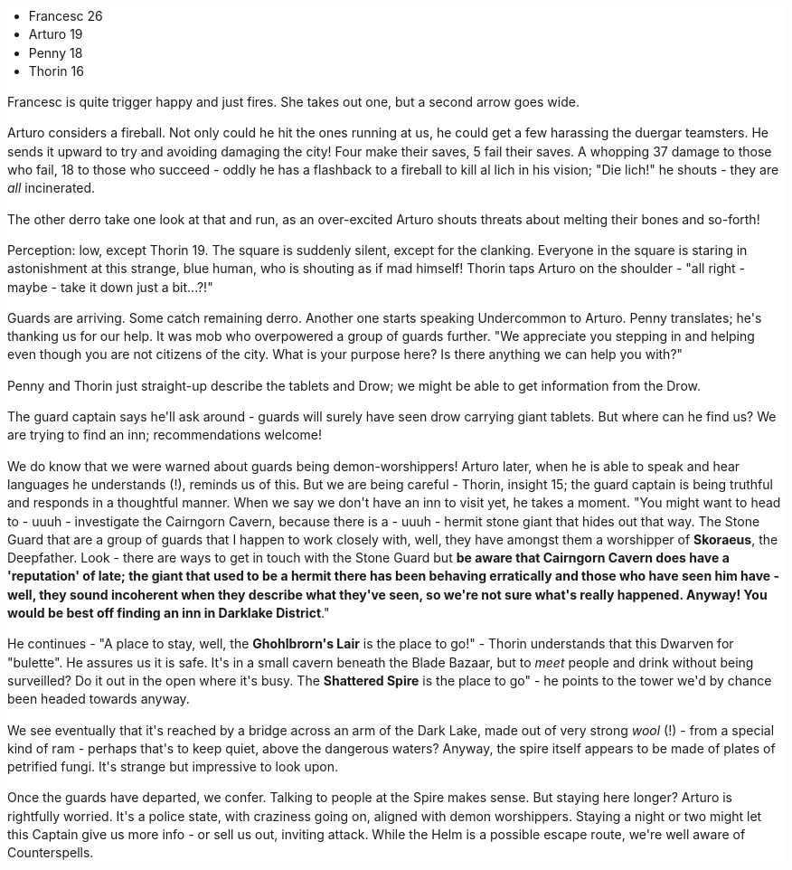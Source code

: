 * Francesc 26
* Arturo 19
* Penny 18
* Thorin 16

Francesc is quite trigger happy and just fires. She takes out one, but a second arrow goes wide.

Arturo considers a fireball. Not only could he hit the ones running at us, he could get a few harassing the duergar teamsters. He sends it upward to try and avoiding damaging the city! Four make their saves, 5 fail their saves. A whopping 37 damage to those who fail, 18 to those who succeed - oddly he has a flashback to a fireball to kill al lich in his vision; "Die lich!" he shouts - they are *all* incinerated.

The other derro take one look at that and run, as an over-excited Arturo shouts threats about melting their bones and so-forth!

Perception: low, except Thorin 19. The square is suddenly silent, except for the clanking. Everyone in the square is staring in astonishment at this strange, blue human, who is shouting as if mad himself! Thorin taps Arturo on the shoulder - "all right - maybe - take it down just a bit...?!"

Guards are arriving. Some catch remaining derro. Another one starts speaking Undercommon to Arturo. Penny translates; he's thanking us for our help. It was mob who overpowered a group of guards further. "We appreciate you stepping in and helping even though you are not citizens of the city. What is your purpose here? Is there anything we can help you with?"

Penny and Thorin just straight-up describe the tablets and Drow; we might be able to get information from the Drow.

The guard captain says he'll ask around - guards will surely have seen drow carrying giant tablets. But where can he find us? We are trying to find an inn; recommendations welcome!

We do know that we were warned about guards being demon-worshippers! Arturo later, when he is able to speak and hear languages he understands (!), reminds us of this. But we are being careful - Thorin, insight 15; the guard captain is being truthful and responds in a thoughtful manner. When we say we don't have an inn to visit yet, he takes a moment. "You might want to head to - uuuh - investigate the Cairngorn Cavern, because there is a - uuuh - hermit stone giant that hides out that way. The Stone Guard that are a group of guards that I happen to work closely with, well, they have amongst them a worshipper of **Skoraeus**, the Deepfather. Look - there are ways to get in touch with the Stone Guard but **be aware that Cairngorn Cavern does have a 'reputation' of late; the giant that used to be a hermit there has been behaving erratically and those who have seen him have - well, they sound incoherent when they describe what they've seen, so we're not sure what's really happened. Anyway! You would be best off finding an inn in Darklake District**."

He continues - "A place to stay, well, the **Ghohlbrorn's Lair** is the place to go!" - Thorin understands that this Dwarven for "bulette". He assures us it is safe. It's in a small cavern beneath the Blade Bazaar, but to *meet* people and drink without being surveilled? Do it out in the open where it's busy. The **Shattered Spire** is the place to go" - he points to the tower we'd by chance been headed towards anyway.

We see eventually that it's reached by a bridge across an arm of the Dark Lake, made out of very strong *wool* (!) - from a special kind of ram - perhaps that's to keep quiet, above the dangerous waters? Anyway, the spire itself appears to be made of plates of petrified fungi. It's strange but impressive to look upon.

Once the guards have departed, we confer. Talking to people at the Spire makes sense. But staying here longer? Arturo is rightfully worried. It's a police state, with craziness going on, aligned with demon worshippers. Staying a night or two might let this Captain give us more info - or sell us out, inviting attack. While the Helm is a possible escape route, we're well aware of Counterspells.
